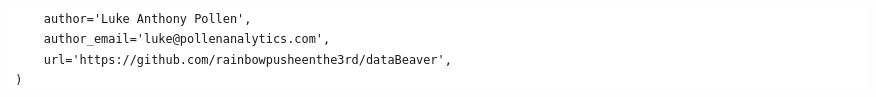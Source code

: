 ```diff
     author='Luke Anthony Pollen',
     author_email='luke@pollenanalytics.com',
     url='https://github.com/rainbowpusheenthe3rd/dataBeaver',
 )
```

